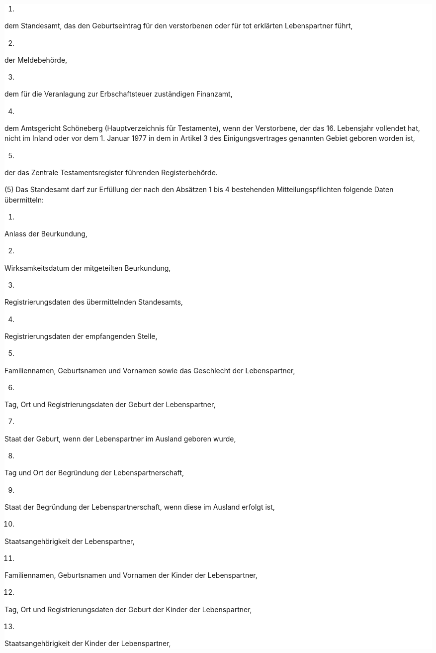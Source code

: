 1.  
dem Standesamt, das den Geburtseintrag für den verstorbenen oder für tot erklärten Lebenspartner führt,

2.  
der Meldebehörde,

3.  
dem für die Veranlagung zur Erbschaftsteuer zuständigen Finanzamt,

4.  
dem Amtsgericht Schöneberg (Hauptverzeichnis für Testamente), wenn der Verstorbene, der das 16. Lebensjahr vollendet hat, nicht im Inland oder vor dem 1. Januar 1977 in dem in Artikel 3 des Einigungsvertrages genannten Gebiet geboren worden ist,

5.  
der das Zentrale Testamentsregister führenden Registerbehörde.

(5) Das Standesamt darf zur Erfüllung der nach den Absätzen 1 bis 4 bestehenden Mitteilungspflichten folgende Daten übermitteln:

1.  
Anlass der Beurkundung,

2.  
Wirksamkeitsdatum der mitgeteilten Beurkundung,

3.  
Registrierungsdaten des übermittelnden Standesamts,

4.  
Registrierungsdaten der empfangenden Stelle,

5.  
Familiennamen, Geburtsnamen und Vornamen sowie das Geschlecht der Lebenspartner,

6.  
Tag, Ort und Registrierungsdaten der Geburt der Lebenspartner,

7.  
Staat der Geburt, wenn der Lebenspartner im Ausland geboren wurde,

8.  
Tag und Ort der Begründung der Lebenspartnerschaft,

9.  
Staat der Begründung der Lebenspartnerschaft, wenn diese im Ausland erfolgt ist,

10.  
Staatsangehörigkeit der Lebenspartner,

11.  
Familiennamen, Geburtsnamen und Vornamen der Kinder der Lebenspartner,

12.  
Tag, Ort und Registrierungsdaten der Geburt der Kinder der Lebenspartner,

13.  
Staatsangehörigkeit der Kinder der Lebenspartner,
